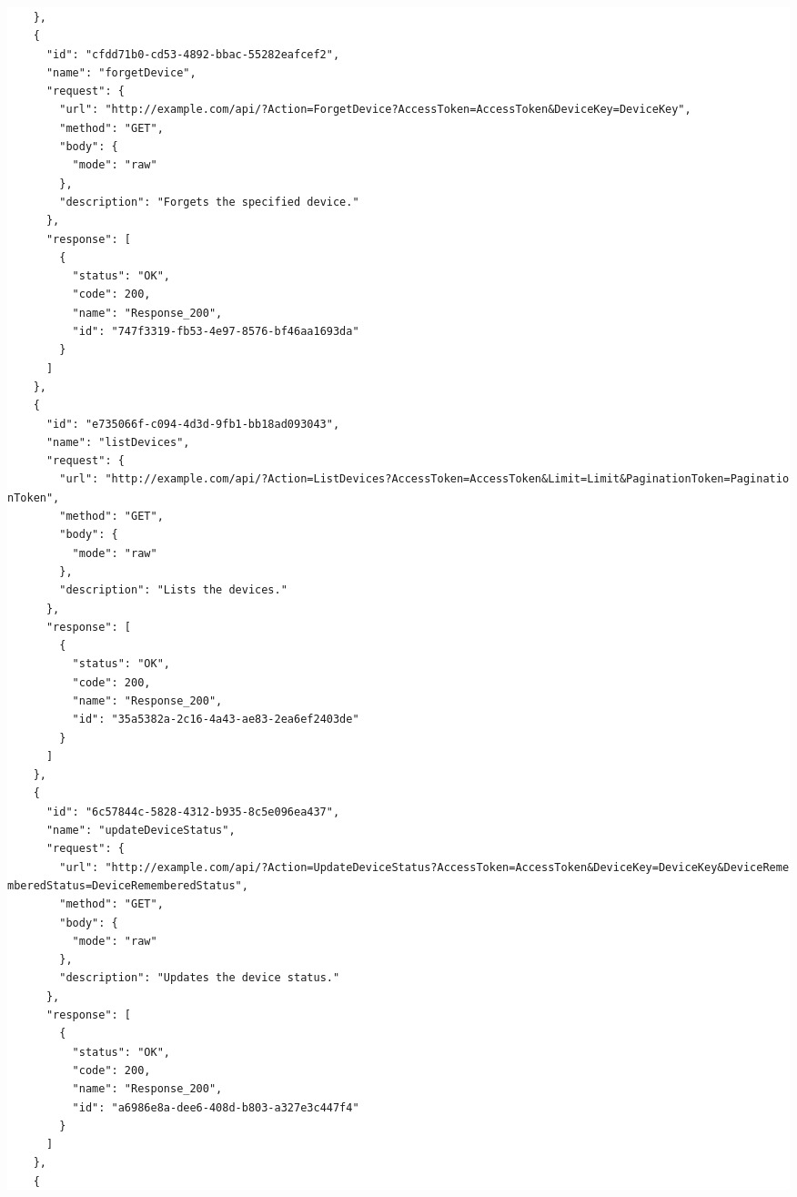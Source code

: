         },
        {
          "id": "cfdd71b0-cd53-4892-bbac-55282eafcef2",
          "name": "forgetDevice",
          "request": {
            "url": "http://example.com/api/?Action=ForgetDevice?AccessToken=AccessToken&DeviceKey=DeviceKey",
            "method": "GET",
            "body": {
              "mode": "raw"
            },
            "description": "Forgets the specified device."
          },
          "response": [
            {
              "status": "OK",
              "code": 200,
              "name": "Response_200",
              "id": "747f3319-fb53-4e97-8576-bf46aa1693da"
            }
          ]
        },
        {
          "id": "e735066f-c094-4d3d-9fb1-bb18ad093043",
          "name": "listDevices",
          "request": {
            "url": "http://example.com/api/?Action=ListDevices?AccessToken=AccessToken&Limit=Limit&PaginationToken=PaginationToken",
            "method": "GET",
            "body": {
              "mode": "raw"
            },
            "description": "Lists the devices."
          },
          "response": [
            {
              "status": "OK",
              "code": 200,
              "name": "Response_200",
              "id": "35a5382a-2c16-4a43-ae83-2ea6ef2403de"
            }
          ]
        },
        {
          "id": "6c57844c-5828-4312-b935-8c5e096ea437",
          "name": "updateDeviceStatus",
          "request": {
            "url": "http://example.com/api/?Action=UpdateDeviceStatus?AccessToken=AccessToken&DeviceKey=DeviceKey&DeviceRememberedStatus=DeviceRememberedStatus",
            "method": "GET",
            "body": {
              "mode": "raw"
            },
            "description": "Updates the device status."
          },
          "response": [
            {
              "status": "OK",
              "code": 200,
              "name": "Response_200",
              "id": "a6986e8a-dee6-408d-b803-a327e3c447f4"
            }
          ]
        },
        {